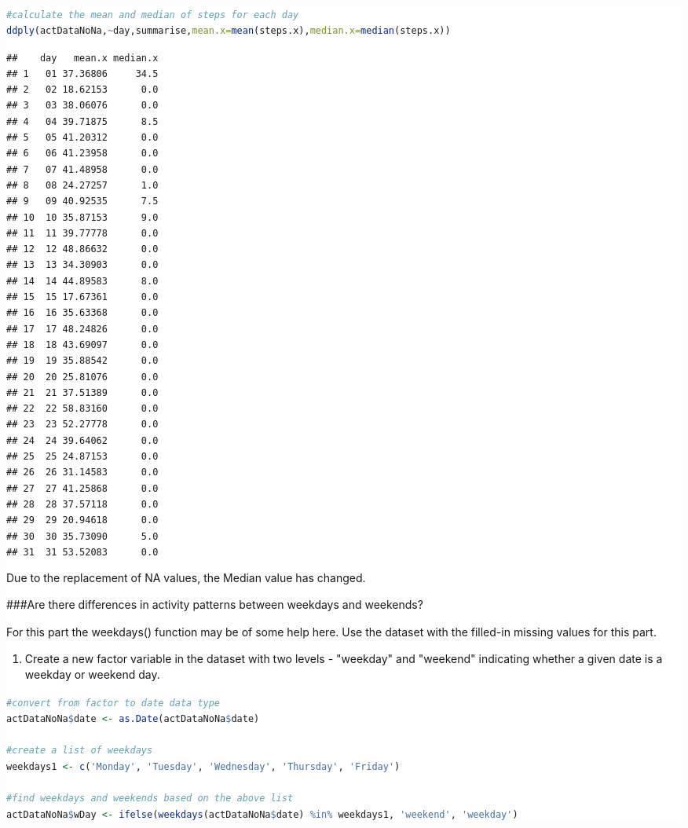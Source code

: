 ```r
#calculate the mean and median of steps for each day
ddply(actDataNoNa,~day,summarise,mean.x=mean(steps.x),median.x=median(steps.x))
```

```
##    day   mean.x median.x
## 1   01 37.36806     34.5
## 2   02 18.62153      0.0
## 3   03 38.06076      0.0
## 4   04 39.71875      8.5
## 5   05 41.20312      0.0
## 6   06 41.23958      0.0
## 7   07 41.48958      0.0
## 8   08 24.27257      1.0
## 9   09 40.92535      7.5
## 10  10 35.87153      9.0
## 11  11 39.77778      0.0
## 12  12 48.86632      0.0
## 13  13 34.30903      0.0
## 14  14 44.89583      8.0
## 15  15 17.67361      0.0
## 16  16 35.63368      0.0
## 17  17 48.24826      0.0
## 18  18 43.69097      0.0
## 19  19 35.88542      0.0
## 20  20 25.81076      0.0
## 21  21 37.51389      0.0
## 22  22 58.83160      0.0
## 23  23 52.27778      0.0
## 24  24 39.64062      0.0
## 25  25 24.87153      0.0
## 26  26 31.14583      0.0
## 27  27 41.25868      0.0
## 28  28 37.57118      0.0
## 29  29 20.94618      0.0
## 30  30 35.73090      5.0
## 31  31 53.52083      0.0
```

Due to the replacement of NA values, the Median value has changed.


###Are there differences in activity patterns between weekdays and weekends?

For this part the weekdays() function may be of some help here. Use the dataset with the filled-in missing values for this part.

1. Create a new factor variable in the dataset with two levels - "weekday" and "weekend" indicating whether a given date is a weekday or weekend day.


```r
#convert from factor to date data type
actDataNoNa$date <- as.Date(actDataNoNa$date)

#create a list of weekdays
weekdays1 <- c('Monday', 'Tuesday', 'Wednesday', 'Thursday', 'Friday')

#find weekdays and weekends based on the above list
actDataNoNa$wDay <- ifelse(weekdays(actDataNoNa$date) %in% weekdays1, 'weekend', 'weekday')
```
